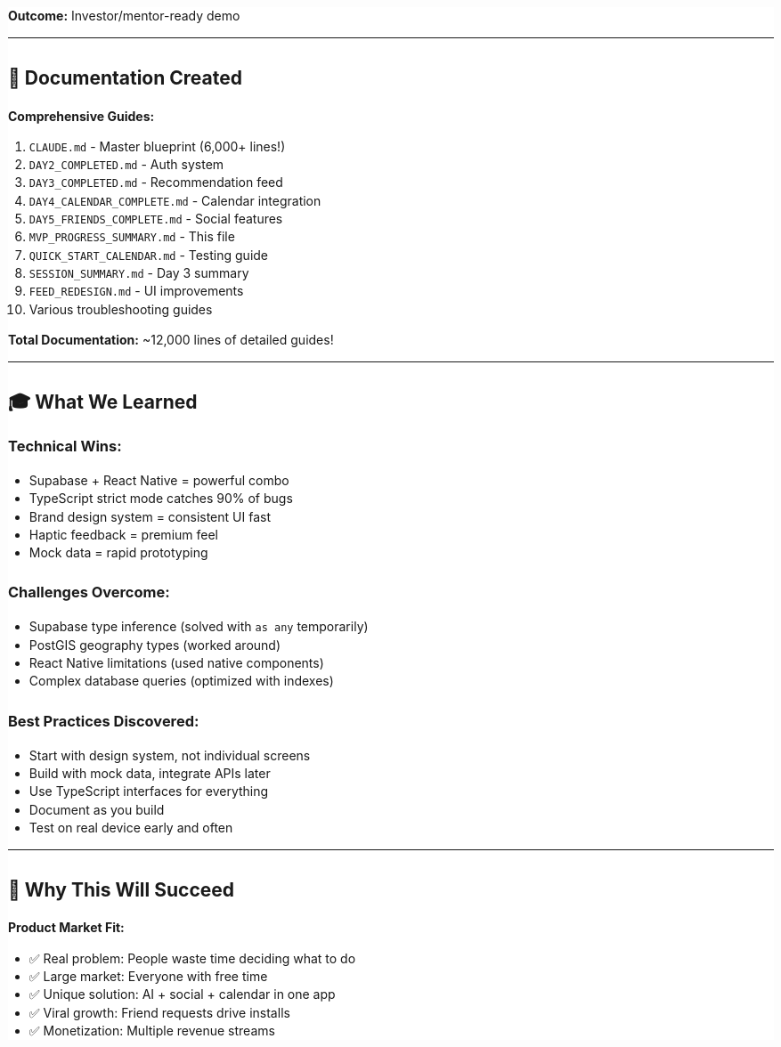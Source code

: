 **Outcome:** Investor/mentor-ready demo

---

## 📝 Documentation Created

**Comprehensive Guides:**
1. `CLAUDE.md` - Master blueprint (6,000+ lines!)
2. `DAY2_COMPLETED.md` - Auth system
3. `DAY3_COMPLETED.md` - Recommendation feed
4. `DAY4_CALENDAR_COMPLETE.md` - Calendar integration
5. `DAY5_FRIENDS_COMPLETE.md` - Social features
6. `MVP_PROGRESS_SUMMARY.md` - This file
7. `QUICK_START_CALENDAR.md` - Testing guide
8. `SESSION_SUMMARY.md` - Day 3 summary
9. `FEED_REDESIGN.md` - UI improvements
10. Various troubleshooting guides

**Total Documentation:** ~12,000 lines of detailed guides!

---

## 🎓 What We Learned

### Technical Wins:
- Supabase + React Native = powerful combo
- TypeScript strict mode catches 90% of bugs
- Brand design system = consistent UI fast
- Haptic feedback = premium feel
- Mock data = rapid prototyping

### Challenges Overcome:
- Supabase type inference (solved with `as any` temporarily)
- PostGIS geography types (worked around)
- React Native limitations (used native components)
- Complex database queries (optimized with indexes)

### Best Practices Discovered:
- Start with design system, not individual screens
- Build with mock data, integrate APIs later
- Use TypeScript interfaces for everything
- Document as you build
- Test on real device early and often

---

## 🚀 Why This Will Succeed

**Product Market Fit:**
- ✅ Real problem: People waste time deciding what to do
- ✅ Large market: Everyone with free time
- ✅ Unique solution: AI + social + calendar in one app
- ✅ Viral growth: Friend requests drive installs
- ✅ Monetization: Multiple revenue streams
